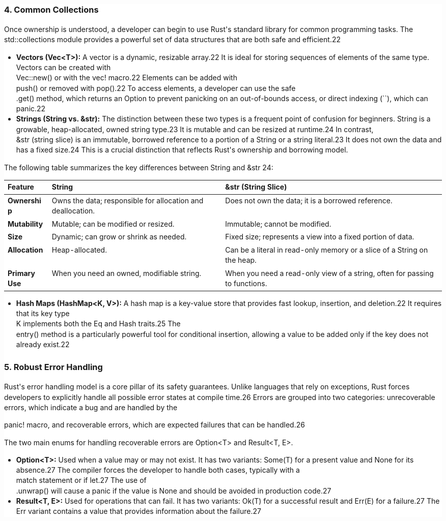 ### **4\. Common Collections**

Once ownership is understood, a developer can begin to use Rust's standard library for common programming tasks. The std::collections module provides a powerful set of data structures that are both safe and efficient.22

* **Vectors (Vec\<T\>):** A vector is a dynamic, resizable array.22 It is ideal for storing sequences of elements of the same type. Vectors can be created with  
  Vec::new() or with the vec\! macro.22 Elements can be added with  
  push() or removed with pop().22 To access elements, a developer can use the safe  
  .get() method, which returns an Option to prevent panicking on an out-of-bounds access, or direct indexing (\`\`), which can panic.22  
* **Strings (String vs. \&str):** The distinction between these two types is a frequent point of confusion for beginners. String is a growable, heap-allocated, owned string type.23 It is mutable and can be resized at runtime.24 In contrast,  
  \&str (string slice) is an immutable, borrowed reference to a portion of a String or a string literal.23 It does not own the data and has a fixed size.24 This is a crucial distinction that reflects Rust's ownership and borrowing model.

The following table summarizes the key differences between String and \&str 24:

| Feature | String | \&str (String Slice) |
| :---- | :---- | :---- |
| **Ownership** | Owns the data; responsible for allocation and deallocation. | Does not own the data; it is a borrowed reference. |
| **Mutability** | Mutable; can be modified or resized. | Immutable; cannot be modified. |
| **Size** | Dynamic; can grow or shrink as needed. | Fixed size; represents a view into a fixed portion of data. |
| **Allocation** | Heap-allocated. | Can be a literal in read-only memory or a slice of a String on the heap. |
| **Primary Use** | When you need an owned, modifiable string. | When you need a read-only view of a string, often for passing to functions. |

* **Hash Maps (HashMap\<K, V\>):** A hash map is a key-value store that provides fast lookup, insertion, and deletion.22 It requires that its key type  
  K implements both the Eq and Hash traits.25 The  
  entry() method is a particularly powerful tool for conditional insertion, allowing a value to be added only if the key does not already exist.22

### **5\. Robust Error Handling**

Rust's error handling model is a core pillar of its safety guarantees. Unlike languages that rely on exceptions, Rust forces developers to explicitly handle all possible error states at compile time.26 Errors are grouped into two categories: unrecoverable errors, which indicate a bug and are handled by the

panic\! macro, and recoverable errors, which are expected failures that can be handled.26

The two main enums for handling recoverable errors are Option\<T\> and Result\<T, E\>.

* **Option\<T\>:** Used when a value may or may not exist. It has two variants: Some(T) for a present value and None for its absence.27 The compiler forces the developer to handle both cases, typically with a  
  match statement or if let.27 The use of  
  .unwrap() will cause a panic if the value is None and should be avoided in production code.27  
* **Result\<T, E\>:** Used for operations that can fail. It has two variants: Ok(T) for a successful result and Err(E) for a failure.27 The  
  Err variant contains a value that provides information about the failure.27
